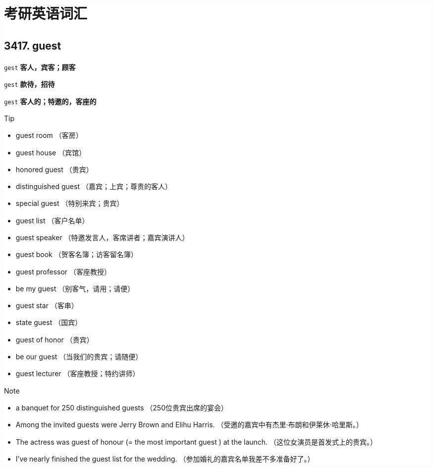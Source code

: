 # 考研英语词汇

## 3417. guest

`ɡest`  **客人，宾客；顾客**

`ɡest`  **款待，招待**

`ɡest`  **客人的；特邀的，客座的**

> [!TIP]
>
> - guest room （客房）
>
> - guest house （宾馆）
>
> - honored guest （贵宾）
>
> - distinguished guest （嘉宾；上宾；尊贵的客人）
>
> - special guest （特别来宾；贵宾）
>
> - guest list （客户名单）
>
> - guest speaker （特邀发言人，客席讲者；嘉宾演讲人）
>
> - guest book （贺客名簿；访客留名簿）
>
> - guest professor （客座教授）
>
> - be my guest （别客气，请用；请便）
>
> - guest star （客串）
>
> - state guest （国宾）
>
> - guest of honor （贵宾）
>
> - be our guest （当我们的贵宾；请随便）
>
> - guest lecturer （客座教授；特约讲师）
>

> [!NOTE]
>
> - a banquet for 250 distinguished guests （250位贵宾出席的宴会）
>
> - Among the invited guests were Jerry Brown and Elihu Harris. （受邀的嘉宾中有杰里·布朗和伊莱休·哈里斯。）
>
> - The actress was guest of honour (= the most important guest ) at the launch. （这位女演员是首发式上的贵宾。）
>
> - I’ve nearly finished the guest list for the wedding. （参加婚礼的嘉宾名单我差不多准备好了。）
>
